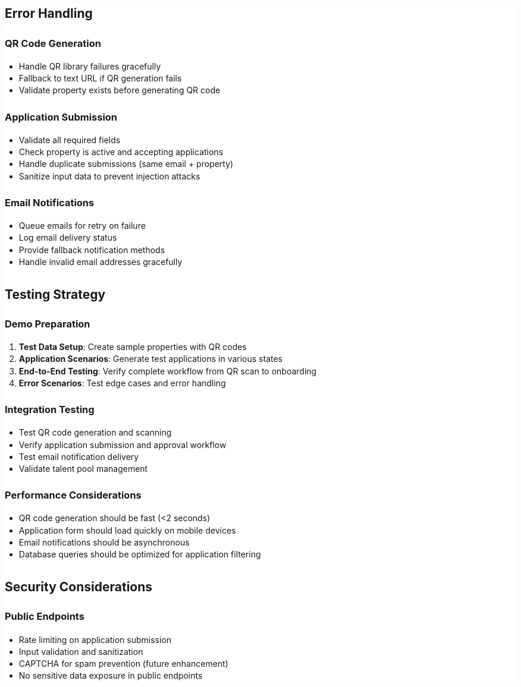 ## Error Handling

### QR Code Generation
- Handle QR library failures gracefully
- Fallback to text URL if QR generation fails
- Validate property exists before generating QR code

### Application Submission
- Validate all required fields
- Check property is active and accepting applications
- Handle duplicate submissions (same email + property)
- Sanitize input data to prevent injection attacks

### Email Notifications
- Queue emails for retry on failure
- Log email delivery status
- Provide fallback notification methods
- Handle invalid email addresses gracefully

## Testing Strategy

### Demo Preparation
1. **Test Data Setup**: Create sample properties with QR codes
2. **Application Scenarios**: Generate test applications in various states
3. **End-to-End Testing**: Verify complete workflow from QR scan to onboarding
4. **Error Scenarios**: Test edge cases and error handling

### Integration Testing
- Test QR code generation and scanning
- Verify application submission and approval workflow
- Test email notification delivery
- Validate talent pool management

### Performance Considerations
- QR code generation should be fast (<2 seconds)
- Application form should load quickly on mobile devices
- Email notifications should be asynchronous
- Database queries should be optimized for application filtering

## Security Considerations

### Public Endpoints
- Rate limiting on application submission
- Input validation and sanitization
- CAPTCHA for spam prevention (future enhancement)
- No sensitive data exposure in public endpoints
